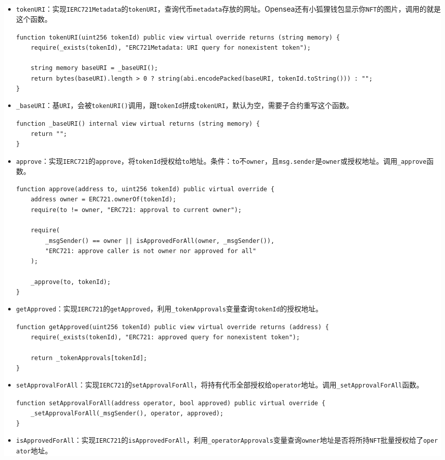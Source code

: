 * `tokenURI`：实现`IERC721Metadata`的`tokenURI`，查询代币`metadata`存放的网址。Opensea还有小狐狸钱包显示你`NFT`的图片，调用的就是这个函数。

    ```Solidity
    function tokenURI(uint256 tokenId) public view virtual override returns (string memory) {
        require(_exists(tokenId), "ERC721Metadata: URI query for nonexistent token");

        string memory baseURI = _baseURI();
        return bytes(baseURI).length > 0 ? string(abi.encodePacked(baseURI, tokenId.toString())) : "";
    }
    ```

* `_baseURI`：基`URI`，会被`tokenURI()`调用，跟`tokenId`拼成`tokenURI`，默认为空，需要子合约重写这个函数。

    ```Solidity
    function _baseURI() internal view virtual returns (string memory) {
        return "";
    }
    ```

* `approve`：实现`IERC721`的`approve`，将`tokenId`授权给`to`地址。条件：`to`不`owner`，且`msg.sender`是`owner`或授权地址。调用`_approve`函数。

    ```Solidity
    function approve(address to, uint256 tokenId) public virtual override {
        address owner = ERC721.ownerOf(tokenId);
        require(to != owner, "ERC721: approval to current owner");

        require(
            _msgSender() == owner || isApprovedForAll(owner, _msgSender()),
            "ERC721: approve caller is not owner nor approved for all"
        );

        _approve(to, tokenId);
    }
    ```

* `getApproved`：实现`IERC721`的`getApproved`，利用`_tokenApprovals`变量查询`tokenId`的授权地址。

    ```Solidity
    function getApproved(uint256 tokenId) public view virtual override returns (address) {
        require(_exists(tokenId), "ERC721: approved query for nonexistent token");

        return _tokenApprovals[tokenId];
    }
    ```

* `setApprovalForAll`：实现`IERC721`的`setApprovalForAll`，将持有代币全部授权给`operator`地址。调用`_setApprovalForAll`函数。

    ```Solidity
    function setApprovalForAll(address operator, bool approved) public virtual override {
        _setApprovalForAll(_msgSender(), operator, approved);
    }
    ```

* `isApprovedForAll`：实现`IERC721`的`isApprovedForAll`，利用`_operatorApprovals`变量查询`owner`地址是否将所持`NFT`批量授权给了`operator`地址。
